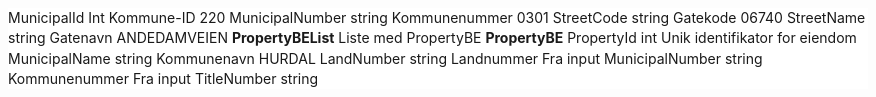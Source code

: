 <tr>
    <td>MunicipalId</td>
    <td>Int</td>
    <td>Kommune-ID</td>
    <td>220</td>
    </tr>
<tr>
    <td>MunicipalNumber</td>
    <td>string</td>
    <td>Kommunenummer</td>
    <td>0301</td>
</tr>
<tr>
    <td>StreetCode</td>
    <td>string</td>
    <td>Gatekode</td>
    <td>06740</td>
</tr>
<tr>
    <td>StreetName</td>
    <td>string</td>
    <td>Gatenavn</td>
    <td>ANDEDAMVEIEN</td>
</tr>
<tr>
    <td><strong>PropertyBEList</strong><a id="property-be-list"></a></td>
    <td></td>
    <td>Liste med PropertyBE</td>
    <td></td>
</tr>
<tr>
    <td><strong>PropertyBE</strong><a id="property-be"></a></td>
    <td></td>
    <td></td>
    <td></td>
</tr>
<tr>
    <td>PropertyId</td>
    <td>int</td>
    <td>Unik identifikator for eiendom</td>
    <td></td>
</tr>
<tr>
    <td>MunicipalName</td>
    <td>string</td>
    <td>Kommunenavn</td>
    <td>HURDAL</td>
</tr>
<tr>
    <td>LandNumber</td>
    <td>string</td>
    <td>Landnummer</td>
    <td>Fra input</td>
</tr>
<tr>
    <td>MunicipalNumber</td>
    <td>string</td>
    <td>Kommunenummer</td>
    <td>Fra input</td>
</tr>
<tr>
    <td>TitleNumber</td>
    <td>string</td>
    <td></td>